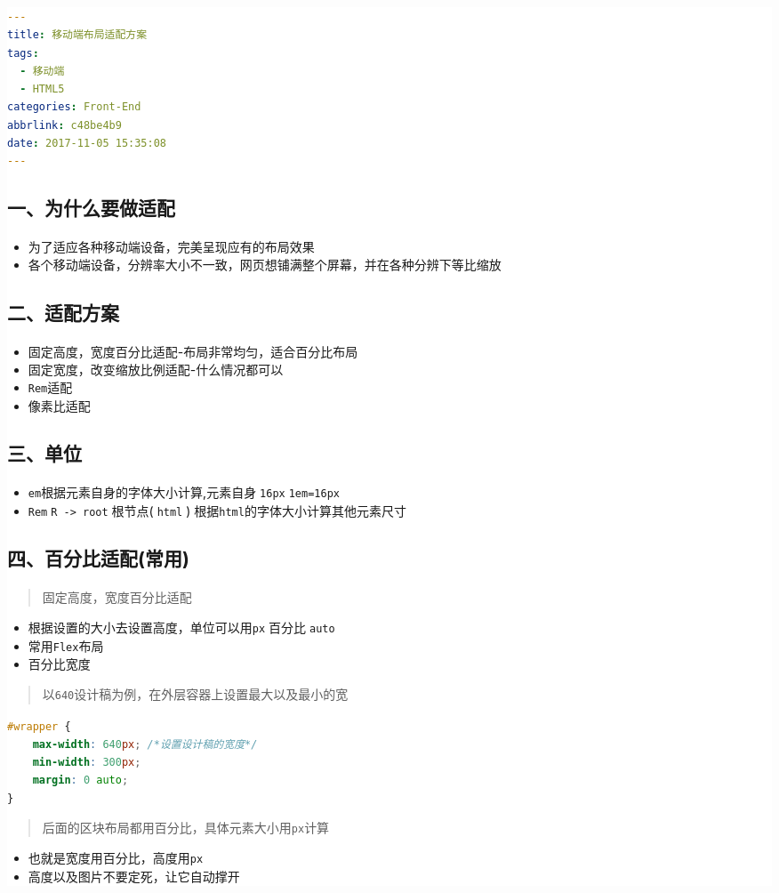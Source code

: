 ```yaml
---
title: 移动端布局适配方案
tags:
  - 移动端
  - HTML5
categories: Front-End
abbrlink: c48be4b9
date: 2017-11-05 15:35:08
---
```



一、为什么要做适配
---

- 为了适应各种移动端设备，完美呈现应有的布局效果  
- 各个移动端设备，分辨率大小不一致，网页想铺满整个屏幕，并在各种分辨下等比缩放

二、适配方案
---

- 固定高度，宽度百分比适配-布局非常均匀，适合百分比布局	
- 固定宽度，改变缩放比例适配-什么情况都可以
- `Rem`适配
- 像素比适配

三、单位
---

- `em`根据元素自身的字体大小计算,元素自身 `16px` `1em=16px`
-  `Rem`  `R -> root` 根节点( `html` ) 根据`html`的字体大小计算其他元素尺寸

四、百分比适配(常用)
---

> 固定高度，宽度百分比适配

- 根据设置的大小去设置高度，单位可以用`px` 百分比 `auto` 
- 常用`Flex`布局
- 百分比宽度

> 以`640`设计稿为例，在外层容器上设置最大以及最小的宽

```css
#wrapper {
    max-width: 640px; /*设置设计稿的宽度*/
    min-width: 300px;
    margin: 0 auto;
}
```

> 后面的区块布局都用百分比，具体元素大小用`px`计算

- 也就是宽度用百分比，高度用`px`
- 高度以及图片不要定死，让它自动撑开
